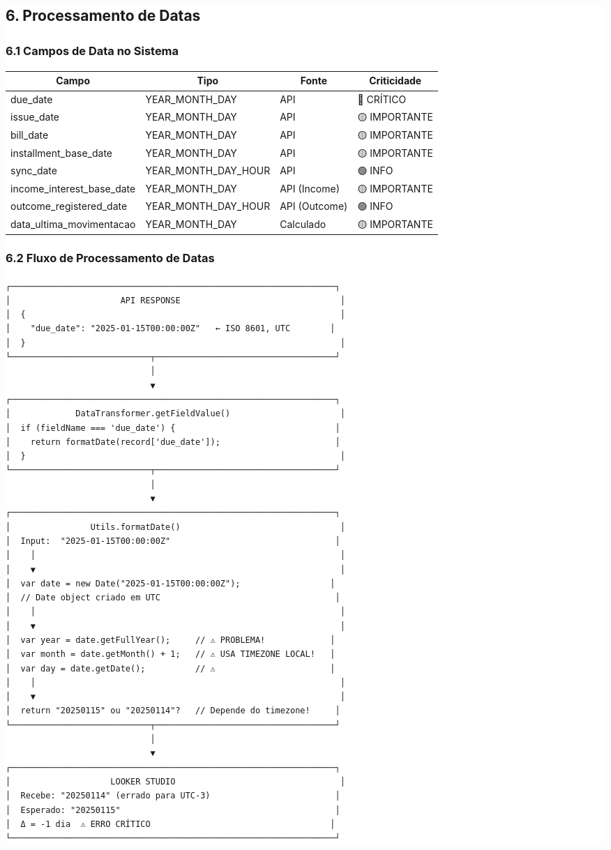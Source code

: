 ## 6. Processamento de Datas

### 6.1 Campos de Data no Sistema

| Campo | Tipo | Fonte | Criticidade |
|-------|------|-------|-------------|
| due_date | YEAR_MONTH_DAY | API | 🔴 CRÍTICO |
| issue_date | YEAR_MONTH_DAY | API | 🟡 IMPORTANTE |
| bill_date | YEAR_MONTH_DAY | API | 🟡 IMPORTANTE |
| installment_base_date | YEAR_MONTH_DAY | API | 🟡 IMPORTANTE |
| sync_date | YEAR_MONTH_DAY_HOUR | API | 🟢 INFO |
| income_interest_base_date | YEAR_MONTH_DAY | API (Income) | 🟡 IMPORTANTE |
| outcome_registered_date | YEAR_MONTH_DAY_HOUR | API (Outcome) | 🟢 INFO |
| data_ultima_movimentacao | YEAR_MONTH_DAY | Calculado | 🟡 IMPORTANTE |

### 6.2 Fluxo de Processamento de Datas

```
┌─────────────────────────────────────────────────────────────────┐
│                      API RESPONSE                                │
│  {                                                               │
│    "due_date": "2025-01-15T00:00:00Z"   ← ISO 8601, UTC        │
│  }                                                               │
└────────────────────────────┬────────────────────────────────────┘
                             │
                             ▼
┌─────────────────────────────────────────────────────────────────┐
│             DataTransformer.getFieldValue()                      │
│  if (fieldName === 'due_date') {                                │
│    return formatDate(record['due_date']);                       │
│  }                                                               │
└────────────────────────────┬────────────────────────────────────┘
                             │
                             ▼
┌─────────────────────────────────────────────────────────────────┐
│                Utils.formatDate()                                │
│  Input:  "2025-01-15T00:00:00Z"                                 │
│    │                                                             │
│    ▼                                                             │
│  var date = new Date("2025-01-15T00:00:00Z");                  │
│  // Date object criado em UTC                                   │
│    │                                                             │
│    ▼                                                             │
│  var year = date.getFullYear();     // ⚠️ PROBLEMA!             │
│  var month = date.getMonth() + 1;   // ⚠️ USA TIMEZONE LOCAL!   │
│  var day = date.getDate();          // ⚠️                       │
│    │                                                             │
│    ▼                                                             │
│  return "20250115" ou "20250114"?   // Depende do timezone!     │
└────────────────────────────┬────────────────────────────────────┘
                             │
                             ▼
┌─────────────────────────────────────────────────────────────────┐
│                    LOOKER STUDIO                                 │
│  Recebe: "20250114" (errado para UTC-3)                         │
│  Esperado: "20250115"                                           │
│  Δ = -1 dia  ⚠️ ERRO CRÍTICO                                    │
└─────────────────────────────────────────────────────────────────┘
```